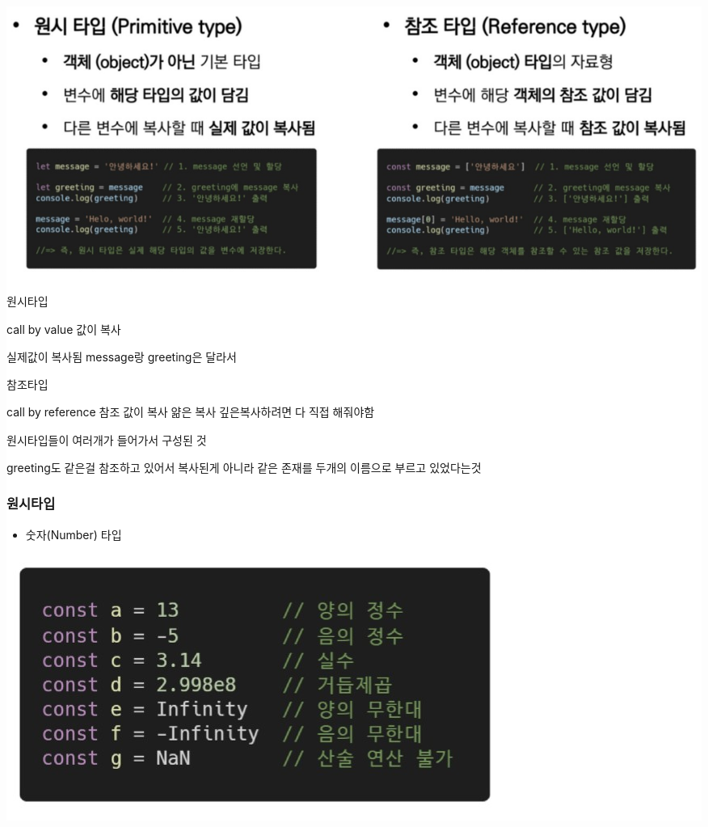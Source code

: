 ![비교](js_0425.assets/%ED%99%94%EB%A9%B4%20%EC%BA%A1%EC%B2%98%202022-04-30%20185540.jpg)

원시타입

call by value 값이 복사

실제값이 복사됨 message랑 greeting은 달라서 

참조타입

call by reference 참조 값이 복사 얆은 복사 깊은복사하려면 다 직접 해줘야함

원시타입들이 여러개가 들어가서 구성된 것

greeting도 같은걸 참조하고 있어서 복사된게 아니라 같은 존재를 두개의 이름으로 부르고 있었다는것



### 원시타입

- 숫자(Number) 타입

![number](js_0425.assets/%ED%99%94%EB%A9%B4%20%EC%BA%A1%EC%B2%98%202022-04-30%20190704.jpg)
